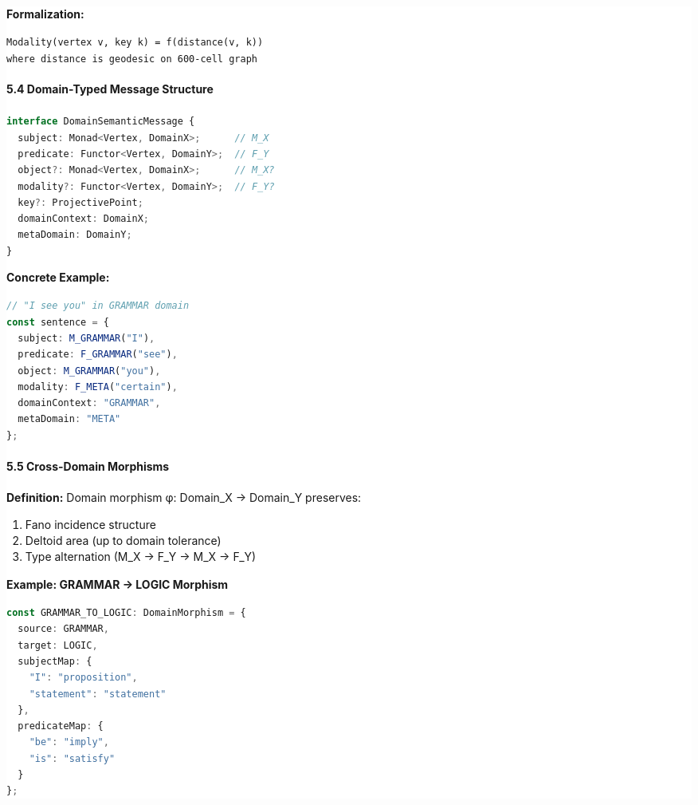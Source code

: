**Formalization:**

```
Modality(vertex v, key k) = f(distance(v, k))
where distance is geodesic on 600-cell graph
```

#### 5.4 Domain-Typed Message Structure

```typescript
interface DomainSemanticMessage {
  subject: Monad<Vertex, DomainX>;      // M_X
  predicate: Functor<Vertex, DomainY>;  // F_Y
  object?: Monad<Vertex, DomainX>;      // M_X?
  modality?: Functor<Vertex, DomainY>;  // F_Y?
  key?: ProjectivePoint;
  domainContext: DomainX;
  metaDomain: DomainY;
}
```

**Concrete Example:**

```typescript
// "I see you" in GRAMMAR domain
const sentence = {
  subject: M_GRAMMAR("I"),
  predicate: F_GRAMMAR("see"),
  object: M_GRAMMAR("you"),
  modality: F_META("certain"),
  domainContext: "GRAMMAR",
  metaDomain: "META"
};
```

#### 5.5 Cross-Domain Morphisms

**Definition:** Domain morphism φ: Domain_X → Domain_Y preserves:

1. Fano incidence structure
2. Deltoid area (up to domain tolerance)
3. Type alternation (M_X → F_Y → M_X → F_Y)

**Example: GRAMMAR → LOGIC Morphism**

```typescript
const GRAMMAR_TO_LOGIC: DomainMorphism = {
  source: GRAMMAR,
  target: LOGIC,
  subjectMap: {
    "I": "proposition",
    "statement": "statement"
  },
  predicateMap: {
    "be": "imply",
    "is": "satisfy"
  }
};
```
